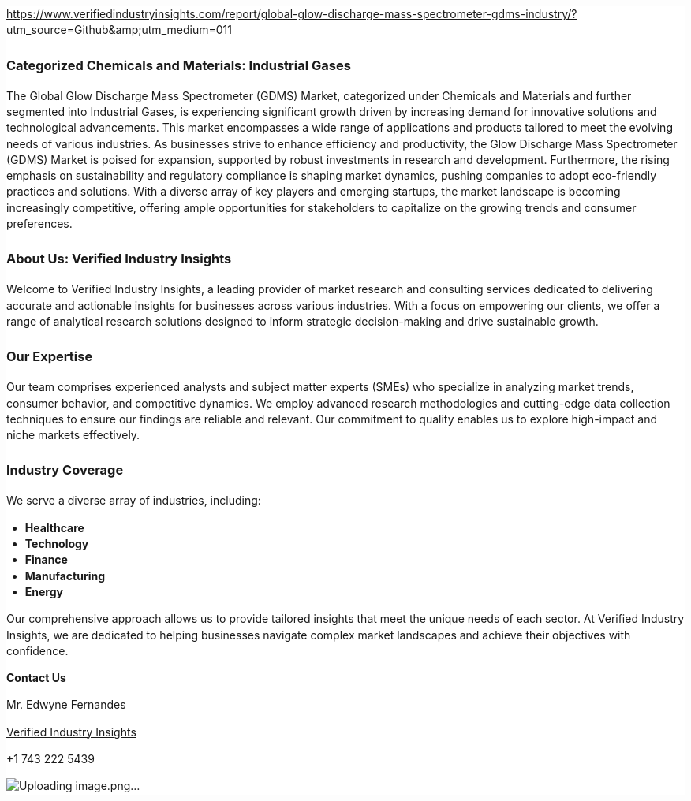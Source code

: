 </strong><a href="https://www.verifiedindustryinsights.com/report/global-glow-discharge-mass-spectrometer-gdms-industry/?utm_source=Github&amp;utm_medium=011">https://www.verifiedindustryinsights.com/report/global-glow-discharge-mass-spectrometer-gdms-industry/?utm_source=Github&amp;utm_medium=011</a>&nbsp;</p><h3>Categorized Chemicals and Materials: Industrial Gases </h3><p>The Global Glow Discharge Mass Spectrometer (GDMS) Market, categorized under Chemicals and Materials and further segmented into Industrial Gases, is experiencing significant growth driven by increasing demand for innovative solutions and technological advancements. This market encompasses a wide range of applications and products tailored to meet the evolving needs of various industries. As businesses strive to enhance efficiency and productivity, the Glow Discharge Mass Spectrometer (GDMS) Market is poised for expansion, supported by robust investments in research and development. Furthermore, the rising emphasis on sustainability and regulatory compliance is shaping market dynamics, pushing companies to adopt eco-friendly practices and solutions. With a diverse array of key players and emerging startups, the market landscape is becoming increasingly competitive, offering ample opportunities for stakeholders to capitalize on the growing trends and consumer preferences.</p><h3>About Us: Verified Industry Insights</h3><p>Welcome to Verified Industry Insights, a leading provider of market research and consulting services dedicated to delivering accurate and actionable insights for businesses across various industries. With a focus on empowering our clients, we offer a range of analytical research solutions designed to inform strategic decision-making and drive sustainable growth.</p><h3>Our Expertise</h3><p>Our team comprises experienced analysts and subject matter experts (SMEs) who specialize in analyzing market trends, consumer behavior, and competitive dynamics. We employ advanced research methodologies and cutting-edge data collection techniques to ensure our findings are reliable and relevant. Our commitment to quality enables us to explore high-impact and niche markets effectively.</p><h3>Industry Coverage</h3><p>We serve a diverse array of industries, including:</p><ul><li><strong>Healthcare</strong></li><li><strong>Technology</strong></li><li><strong>Finance</strong></li><li><strong>Manufacturing</strong></li><li><strong>Energy</strong></li></ul><p>Our comprehensive approach allows us to provide tailored insights that meet the unique needs of each sector. At Verified Industry Insights, we are dedicated to helping businesses navigate complex market landscapes and achieve their objectives with confidence.</p><p><strong>Contact Us</strong></p><p>Mr. Edwyne Fernandes</p><p><a href="https://www.verifiedindustryinsights.com/">Verified Industry Insights</a></p><p>+1 743 222 5439</p>
![Uploading image.png…]()
